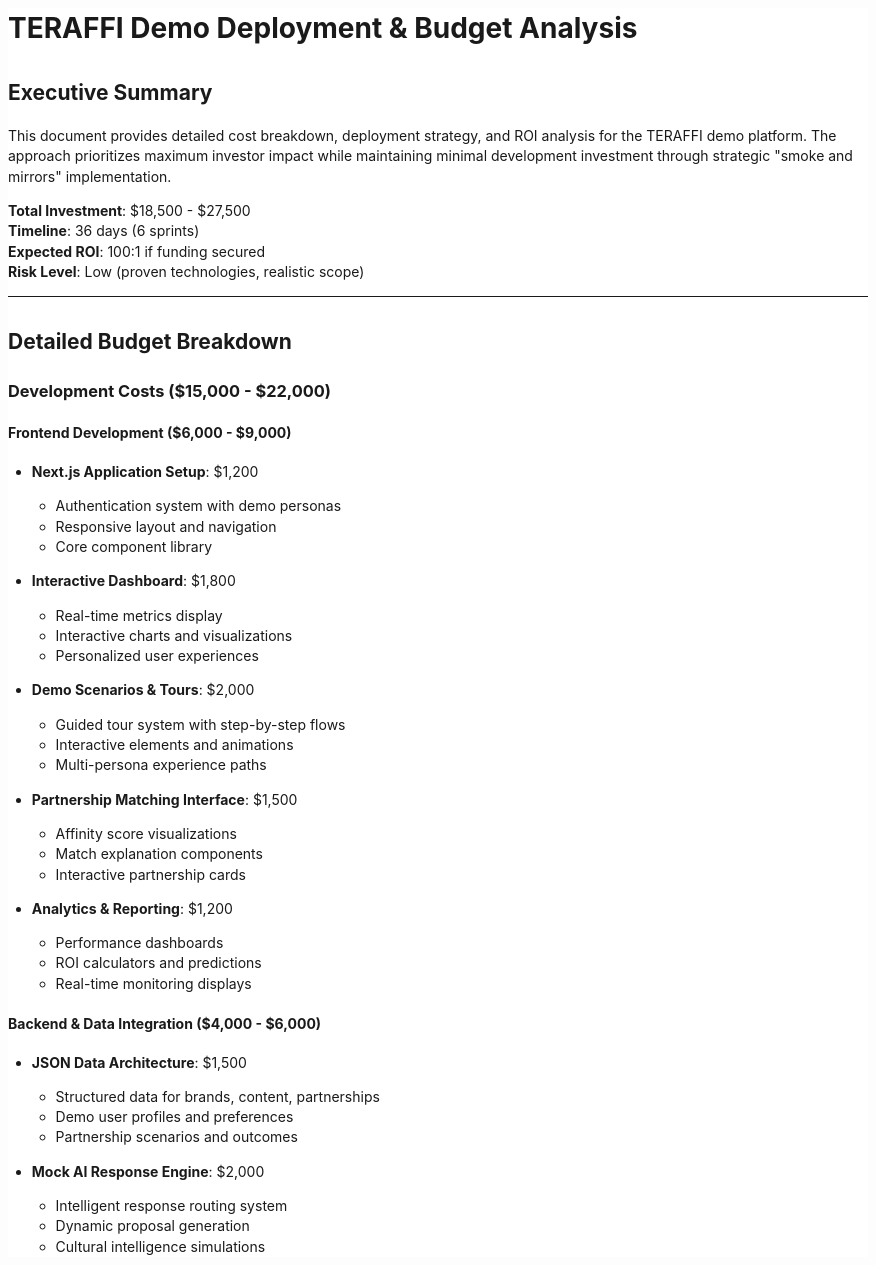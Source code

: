 # TERAFFI Demo Deployment & Budget Analysis

## Executive Summary
This document provides detailed cost breakdown, deployment strategy, and ROI analysis for the TERAFFI demo platform. The approach prioritizes maximum investor impact while maintaining minimal development investment through strategic "smoke and mirrors" implementation.

**Total Investment**: $18,500 - $27,500  
**Timeline**: 36 days (6 sprints)  
**Expected ROI**: 100:1 if funding secured  
**Risk Level**: Low (proven technologies, realistic scope)

---

## Detailed Budget Breakdown

### Development Costs ($15,000 - $22,000)

#### Frontend Development ($6,000 - $9,000)
- **Next.js Application Setup**: $1,200
  - Authentication system with demo personas
  - Responsive layout and navigation
  - Core component library
  
- **Interactive Dashboard**: $1,800
  - Real-time metrics display
  - Interactive charts and visualizations  
  - Personalized user experiences
  
- **Demo Scenarios & Tours**: $2,000
  - Guided tour system with step-by-step flows
  - Interactive elements and animations
  - Multi-persona experience paths
  
- **Partnership Matching Interface**: $1,500
  - Affinity score visualizations
  - Match explanation components
  - Interactive partnership cards
  
- **Analytics & Reporting**: $1,200
  - Performance dashboards
  - ROI calculators and predictions
  - Real-time monitoring displays

#### Backend & Data Integration ($4,000 - $6,000)
- **JSON Data Architecture**: $1,500
  - Structured data for brands, content, partnerships
  - Demo user profiles and preferences
  - Partnership scenarios and outcomes
  
- **Mock AI Response Engine**: $2,000
  - Intelligent response routing system
  - Dynamic proposal generation
  - Cultural intelligence simulations
  